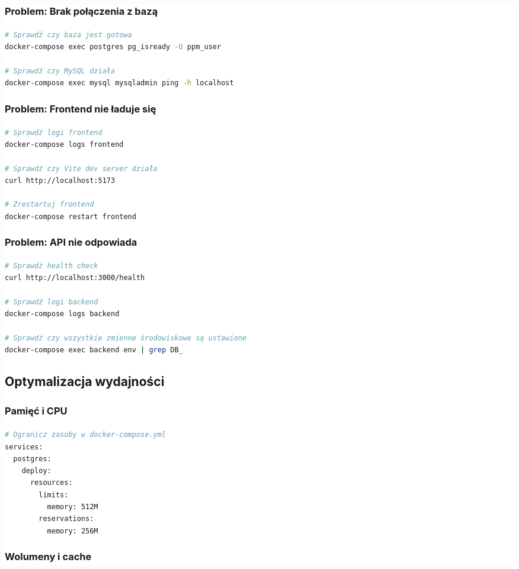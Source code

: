 ### Problem: Brak połączenia z bazą

```bash
# Sprawdź czy baza jest gotowa
docker-compose exec postgres pg_isready -U ppm_user

# Sprawdź czy MySQL działa
docker-compose exec mysql mysqladmin ping -h localhost
```

### Problem: Frontend nie ładuje się

```bash
# Sprawdź logi frontend
docker-compose logs frontend

# Sprawdź czy Vite dev server działa
curl http://localhost:5173

# Zrestartuj frontend
docker-compose restart frontend
```

### Problem: API nie odpowiada

```bash
# Sprawdź health check
curl http://localhost:3000/health

# Sprawdź logi backend
docker-compose logs backend

# Sprawdź czy wszystkie zmienne środowiskowe są ustawione
docker-compose exec backend env | grep DB_
```

## Optymalizacja wydajności

### Pamięć i CPU

```bash
# Ogranicz zasoby w docker-compose.yml
services:
  postgres:
    deploy:
      resources:
        limits:
          memory: 512M
        reservations:
          memory: 256M
```

### Wolumeny i cache
